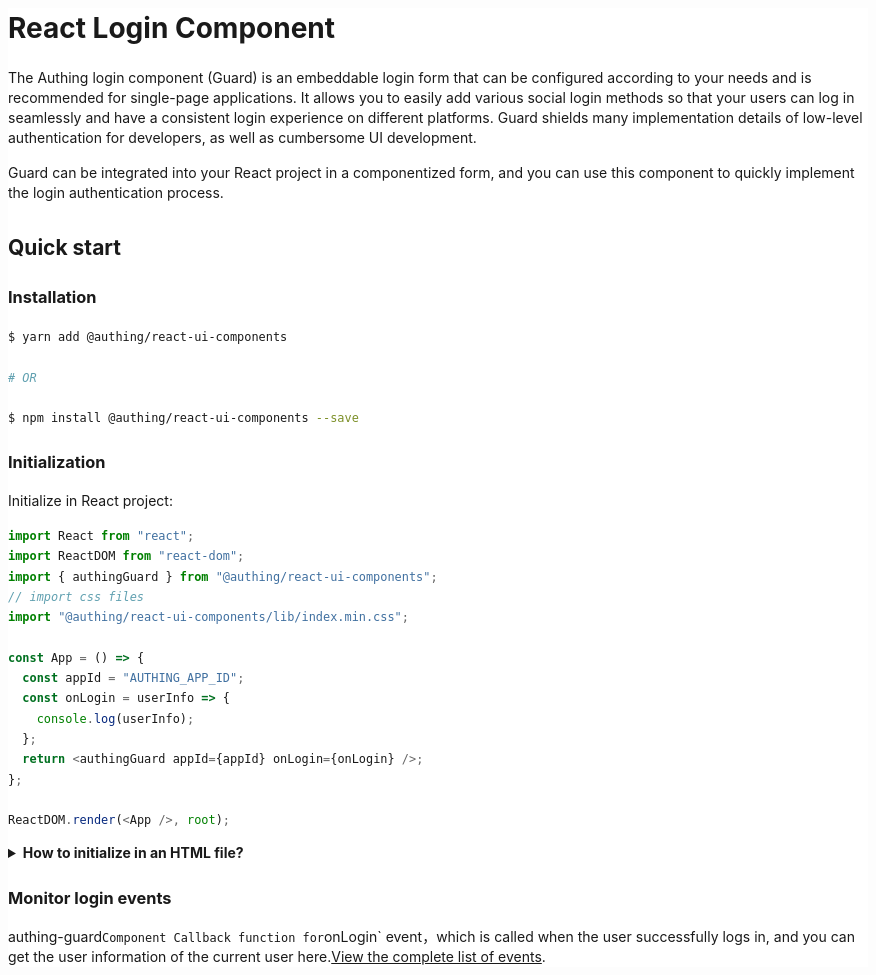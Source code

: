 # React Login Component

<LastUpdated/>

The Authing login component (Guard) is an embeddable login form that can be configured according to your needs and is recommended for single-page applications. It allows you to easily add various social login methods so that your users can log in seamlessly and have a consistent login experience on different platforms. Guard shields many implementation details of low-level authentication for developers, as well as cumbersome UI development.

Guard can be integrated into your React project in a componentized form, and you can use this component to quickly implement the login authentication process.

## Quick start

### Installation

```bash
$ yarn add @authing/react-ui-components

# OR

$ npm install @authing/react-ui-components --save
```

### Initialization

Initialize in React project:

```javascript
import React from "react";
import ReactDOM from "react-dom";
import { authingGuard } from "@authing/react-ui-components";
// import css files
import "@authing/react-ui-components/lib/index.min.css";

const App = () => {
  const appId = "AUTHING_APP_ID";
  const onLogin = userInfo => {
    console.log(userInfo);
  };
  return <authingGuard appId={appId} onLogin={onLogin} />;
};

ReactDOM.render(<App />, root);
```

<details><summary><b>How to initialize in an HTML file?</b></summary></details>

### Monitor login events

authing-guard`Component Callback function for`onLogin` event，which is called when the user successfully logs in, and you can get the user information of the current user here.[View the complete list of events](#完整参数).
